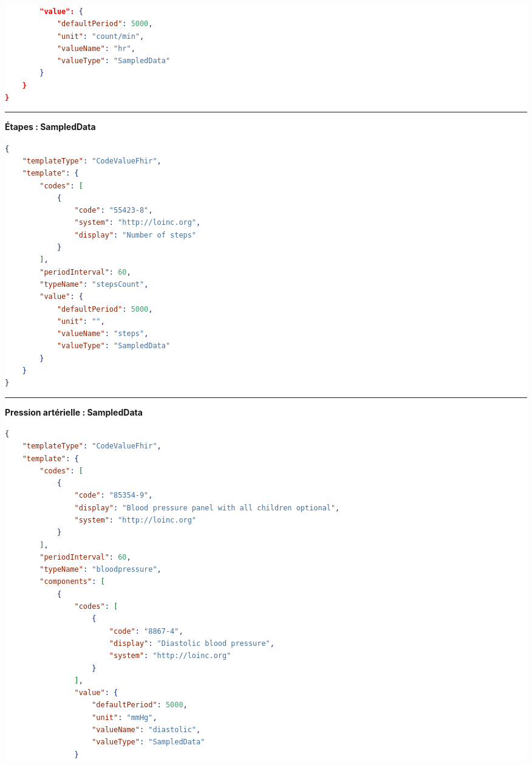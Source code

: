 ```json
        "value": {
            "defaultPeriod": 5000,
            "unit": "count/min",
            "valueName": "hr",
            "valueType": "SampledData"
        }
    }
}
```
---
**Étapes : SampledData**
```json
{
    "templateType": "CodeValueFhir",
    "template": {
        "codes": [
            {
                "code": "55423-8",
                "system": "http://loinc.org",
                "display": "Number of steps"
            }
        ],        
        "periodInterval": 60,
        "typeName": "stepsCount",
        "value": {
            "defaultPeriod": 5000,
            "unit": "",
            "valueName": "steps",
            "valueType": "SampledData"
        }
    }
}
```
---
**Pression artérielle : SampledData**
```json
{
    "templateType": "CodeValueFhir",
    "template": {
        "codes": [
            {
                "code": "85354-9",
                "display": "Blood pressure panel with all children optional",
                "system": "http://loinc.org"
            }
        ],
        "periodInterval": 60,
        "typeName": "bloodpressure",
        "components": [
            {
                "codes": [
                    {
                        "code": "8867-4",
                        "display": "Diastolic blood pressure",
                        "system": "http://loinc.org"
                    }
                ],
                "value": {
                    "defaultPeriod": 5000,
                    "unit": "mmHg",
                    "valueName": "diastolic",
                    "valueType": "SampledData"
                }
```